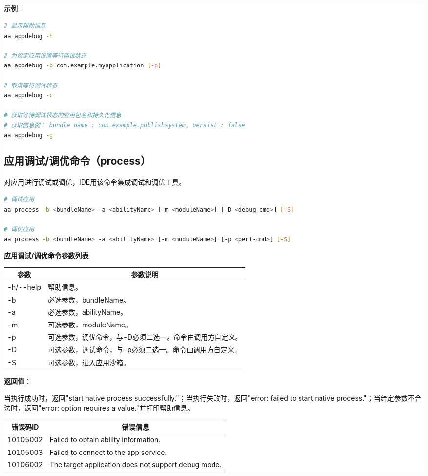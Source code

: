 **示例**：

```bash
# 显示帮助信息
aa appdebug -h

# 为指定应用设置等待调试状态
aa appdebug -b com.example.myapplication [-p]

# 取消等待调试状态
aa appdebug -c

# 获取等待调试状态的应用包名和持久化信息
# 获取信息例： bundle name : com.example.publishsystem, persist : false
aa appdebug -g
```

## 应用调试/调优命令（process）

对应用进行调试或调优，IDE用该命令集成调试和调优工具。

```bash
# 调试应用
aa process -b <bundleName> -a <abilityName> [-m <moduleName>] [-D <debug-cmd>] [-S]

# 调优应用
aa process -b <bundleName> -a <abilityName> [-m <moduleName>] [-p <perf-cmd>] [-S]
```

**应用调试/调优命令参数列表**

| 参数 | 参数说明 |
| -------- | -------- |
| -h/--help | 帮助信息。 |
| -b | 必选参数，bundleName。 |
| -a | 必选参数，abilityName。 |
| -m | 可选参数，moduleName。 |
| -p | 可选参数，调优命令，与-D必须二选一。命令由调用方自定义。 |
| -D | 可选参数，调试命令，与-p必须二选一。命令由调用方自定义。 |
| -S | 可选参数，进入应用沙箱。 |

**返回值**：

当执行成功时，返回"start native process successfully."；当执行失败时，返回"error: failed to start native process."；当给定参数不合法时，返回"error: option requires a value."并打印帮助信息。

| 错误码ID | 错误信息 |
| ------- | -------- |
| 10105002 | Failed to obtain ability information. |
| 10105003 | Failed to connect to the app service. |
| 10106002 | The target application does not support debug mode. |
